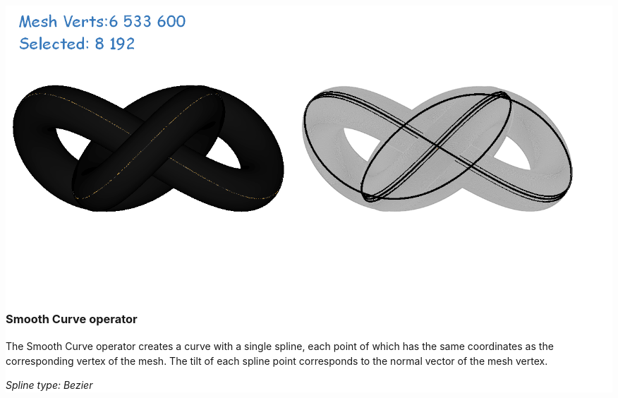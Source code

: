    ![Smooth Curve vs Convert](/documentation_resources/26.png)
   ![Smooth Curve vs Convert](/documentation_resources/25.png)

### Smooth Curve operator

The Smooth Curve operator creates a curve with a single spline, each point of which has the same coordinates as the corresponding vertex of the mesh. 
The tilt of each spline point corresponds to the normal vector of the mesh vertex.

   _Spline type: Bezier_
